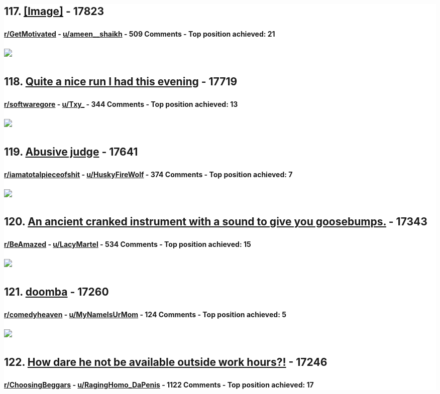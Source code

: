 ## 117. [[Image]](http://reddit.com/r/GetMotivated/comments/pbdk51/image/) - 17823
#### [r/GetMotivated](http://reddit.com/r/GetMotivated) - [u/ameen__shaikh](http://reddit.com/u/ameen__shaikh) - 509 Comments - Top position achieved: 21

<a href="https://i.redd.it/9383x3rnvij71.jpg"><img src="https://b.thumbs.redditmedia.com/vzA3ZrWocD_wmYfnJNVZZ3nnOMyhSixRgcPoH4YtW4w.jpg"></img></a>

## 118. [Quite a nice run I had this evening](http://reddit.com/r/softwaregore/comments/pb35da/quite_a_nice_run_i_had_this_evening/) - 17719
#### [r/softwaregore](http://reddit.com/r/softwaregore) - [u/Txy_](http://reddit.com/u/Txy_) - 344 Comments - Top position achieved: 13

<a href="https://i.redd.it/se1i0u0qcfj71.jpg"><img src="https://a.thumbs.redditmedia.com/zxsJpk72A5sIUvconSxBcsaDD9vH9qCOLs_e-A9Xn_4.jpg"></img></a>

## 119. [Abusive judge](http://reddit.com/r/iamatotalpieceofshit/comments/pb11iq/abusive_judge/) - 17641
#### [r/iamatotalpieceofshit](http://reddit.com/r/iamatotalpieceofshit) - [u/HuskyFireWolf](http://reddit.com/u/HuskyFireWolf) - 374 Comments - Top position achieved: 7

<a href="https://i.redd.it/yhtyhv3ppej71.jpg"><img src="https://b.thumbs.redditmedia.com/lWdsM4mbZJPMup0zyvdEdeZGs3mLYJrDFTgCGOpxGcQ.jpg"></img></a>

## 120. [An ancient cranked instrument with a sound to give you goosebumps.](http://reddit.com/r/BeAmazed/comments/pb3anj/an_ancient_cranked_instrument_with_a_sound_to/) - 17343
#### [r/BeAmazed](http://reddit.com/r/BeAmazed) - [u/LacyMartel](http://reddit.com/u/LacyMartel) - 534 Comments - Top position achieved: 15

<a href="https://v.redd.it/beiwxbjeefj71"><img src="https://b.thumbs.redditmedia.com/b8cPnuRF8f3CAv6gNJ-EnqnHvqC3hWSGLh09kaE-tws.jpg"></img></a>

## 121. [doomba](http://reddit.com/r/comedyheaven/comments/pb4tw8/doomba/) - 17260
#### [r/comedyheaven](http://reddit.com/r/comedyheaven) - [u/MyNameIsUrMom](http://reddit.com/u/MyNameIsUrMom) - 124 Comments - Top position achieved: 5

<a href="https://i.redd.it/73ziohpaxfj71.jpg"><img src="https://a.thumbs.redditmedia.com/oz5iAOhhC-t6P7KvzIAfm66pweu0C_57ZRqGqdulOC8.jpg"></img></a>

## 122. [How dare he not be available outside work hours?!](http://reddit.com/r/ChoosingBeggars/comments/pazgbx/how_dare_he_not_be_available_outside_work_hours/) - 17246
#### [r/ChoosingBeggars](http://reddit.com/r/ChoosingBeggars) - [u/RagingHomo_DaPenis](http://reddit.com/u/RagingHomo_DaPenis) - 1122 Comments - Top position achieved: 17
